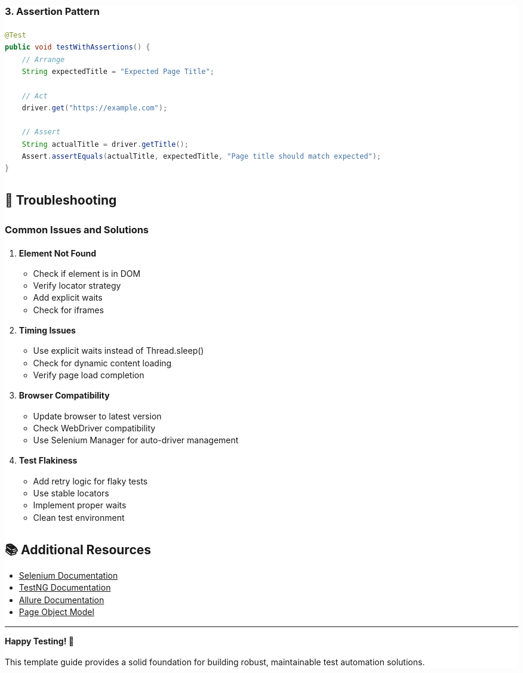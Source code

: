 ### 3. Assertion Pattern
```java
@Test
public void testWithAssertions() {
    // Arrange
    String expectedTitle = "Expected Page Title";
    
    // Act
    driver.get("https://example.com");
    
    // Assert
    String actualTitle = driver.getTitle();
    Assert.assertEquals(actualTitle, expectedTitle, "Page title should match expected");
}
```

## 🚨 Troubleshooting

### Common Issues and Solutions

1. **Element Not Found**
   - Check if element is in DOM
   - Verify locator strategy
   - Add explicit waits
   - Check for iframes

2. **Timing Issues**
   - Use explicit waits instead of Thread.sleep()
   - Check for dynamic content loading
   - Verify page load completion

3. **Browser Compatibility**
   - Update browser to latest version
   - Check WebDriver compatibility
   - Use Selenium Manager for auto-driver management

4. **Test Flakiness**
   - Add retry logic for flaky tests
   - Use stable locators
   - Implement proper waits
   - Clean test environment

## 📚 Additional Resources

- [Selenium Documentation](https://selenium.dev/documentation/)
- [TestNG Documentation](https://testng.org/doc/)
- [Allure Documentation](https://docs.qameta.io/allure/)
- [Page Object Model](https://www.selenium.dev/documentation/test_practices/encouraged/page_object_models/)

---

**Happy Testing! 🎯**

This template guide provides a solid foundation for building robust, maintainable test automation solutions.
